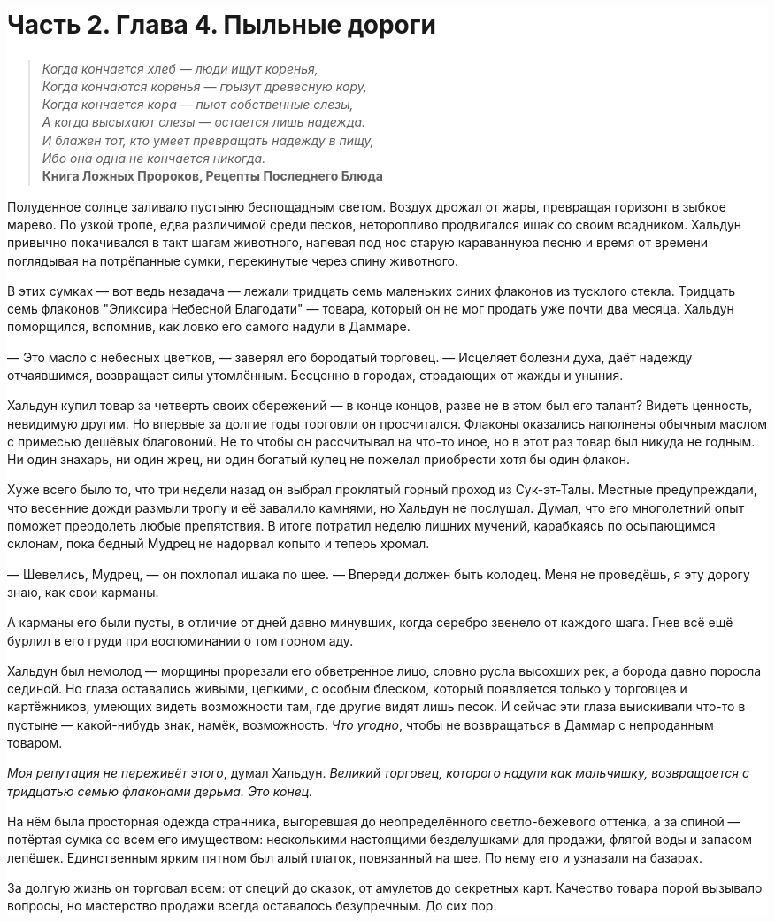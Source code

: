 # Часть 2. Глава 4. Пыльные дороги

> _Когда кончается хлеб — люди ищут коренья,_  
> _Когда кончаются коренья — грызут древесную кору,_  
> _Когда кончается кора — пьют собственные слезы,_  
> _А когда высыхают слезы — остается лишь надежда._  
> _И блажен тот, кто умеет превращать надежду в пищу,_  
> _Ибо она одна не кончается никогда._  
> **Книга Ложных Пророков, Рецепты Последнего Блюда**

Полуденное солнце заливало пустыню беспощадным светом. Воздух дрожал от жары, превращая горизонт в зыбкое марево. По узкой тропе, едва различимой среди песков, неторопливо продвигался ишак со своим всадником. Хальдун привычно покачивался в такт шагам животного, напевая под нос старую караваннуюа песню и время от времени поглядывая на потрёпанные сумки, перекинутые через спину животного.

В этих сумках — вот ведь незадача — лежали тридцать семь маленьких синих флаконов из тусклого стекла. Тридцать семь флаконов "Эликсира Небесной Благодати" — товара, который он не мог продать уже почти два месяца. Хальдун поморщился, вспомнив, как ловко его самого надули в Даммаре.

— Это масло с небесных цветков, — заверял его бородатый торговец. — Исцеляет болезни духа, даёт надежду отчаявшимся, возвращает силы утомлённым. Бесценно в городах, страдающих от жажды и уныния.

Хальдун купил товар за четверть своих сбережений — в конце концов, разве не в этом был его талант? Видеть ценность, невидимую другим. Но впервые за долгие годы торговли он просчитался. Флаконы оказались наполнены обычным маслом с примесью дешёвых благовоний. Не то чтобы он рассчитывал на что-то иное, но в этот раз товар был никуда не годным. Ни один знахарь, ни один жрец, ни один богатый купец не пожелал приобрести хотя бы один флакон.

Хуже всего было то, что три недели назад он выбрал проклятый горный проход из Сук-эт-Талы. Местные предупреждали, что весенние дожди размыли тропу и её завалило камнями, но Хальдун не послушал. Думал, что его многолетний опыт поможет преодолеть любые препятствия. В итоге потратил неделю лишних мучений, карабкаясь по осыпающимся склонам, пока бедный Мудрец не надорвал копыто и теперь хромал.

— Шевелись, Мудрец, — он похлопал ишака по шее. — Впереди должен быть колодец. Меня не проведёшь, я эту дорогу знаю, как свои карманы.

А карманы его были пусты, в отличие от дней давно минувших, когда серебро звенело от каждого шага. Гнев всё ещё бурлил в его груди при воспоминании о том горном аду.

Хальдун был немолод — морщины прорезали его обветренное лицо, словно русла высохших рек, а борода давно поросла сединой. Но глаза оставались живыми, цепкими, с особым блеском, который появляется только у торговцев и картёжников, умеющих видеть возможности там, где другие видят лишь песок. И сейчас эти глаза выискивали что-то в пустыне — какой-нибудь знак, намёк, возможность. _Что угодно_, чтобы не возвращаться в Даммар с непроданным товаром.

_Моя репутация не переживёт этого_, думал Хальдун. _Великий торговец, которого надули как мальчишку, возвращается с тридцатью семью флаконами дерьма. Это конец._

На нём была просторная одежда странника, выгоревшая до неопределённого светло-бежевого оттенка, а за спиной — потёртая сумка со всем его имуществом: несколькими настоящими безделушками для продажи, флягой воды и запасом лепёшек. Единственным ярким пятном был алый платок, повязанный на шее. По нему его и узнавали на базарах.

За долгую жизнь он торговал всем: от специй до сказок, от амулетов до секретных карт. Качество товара порой вызывало вопросы, но мастерство продажи всегда оставалось безупречным. До сих пор.
